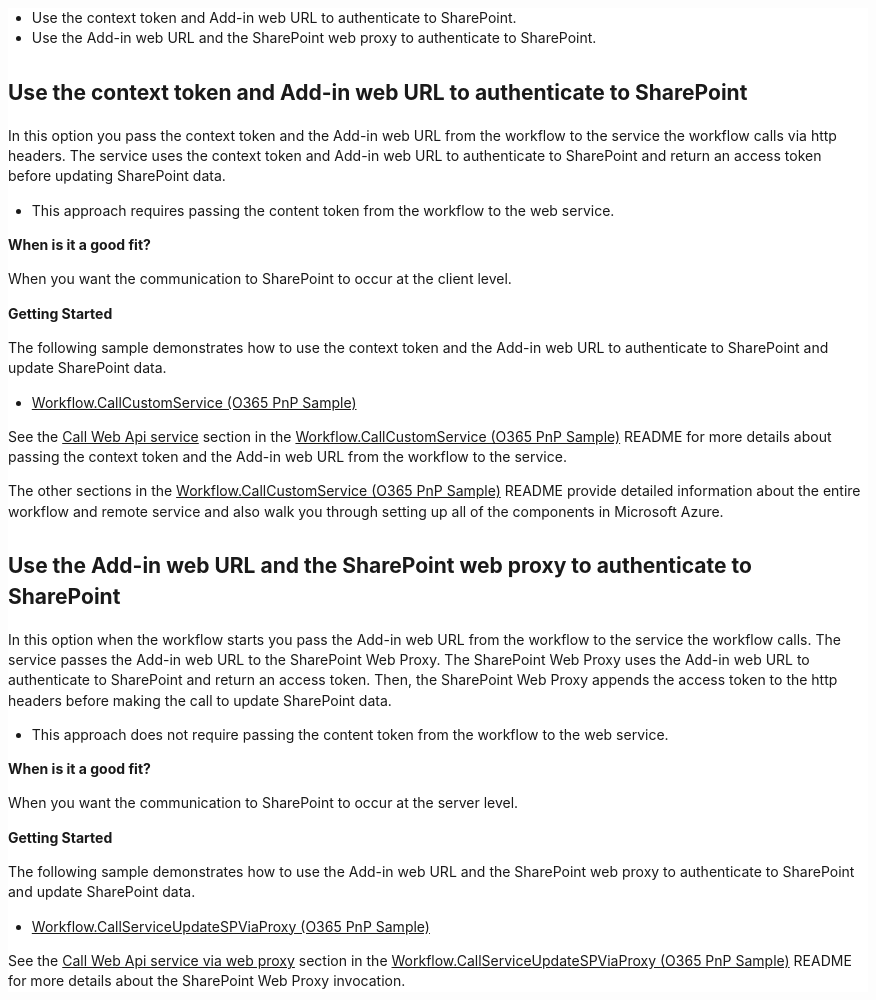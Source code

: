 - Use the context token and Add-in web URL to authenticate to SharePoint.
- Use the Add-in web URL and the SharePoint web proxy to authenticate to SharePoint.

Use the context token and Add-in web URL to authenticate to SharePoint
----------------------------------------------------------------------

In this option you pass the context token and the Add-in web URL from the workflow to the service the workflow calls via http headers.  The service uses the context token and Add-in web URL to authenticate to SharePoint and return an access token before updating SharePoint data. 

- This approach requires passing the content token from the workflow to the web service.

**When is it a good fit?**

When you want the communication to SharePoint to occur at the client level.

**Getting Started**

The following sample demonstrates how to use the context token and the Add-in web URL to authenticate to SharePoint and update SharePoint data.

- [Workflow.CallCustomService (O365 PnP Sample)](https://github.com/SharePoint/PnP/tree/master/Samples/Workflow.CallCustomService)

See the [Call Web Api service](https://github.com/SharePoint/PnP/tree/master/Samples/Workflow.CallCustomService#call-web-api-service) section in the [Workflow.CallCustomService (O365 PnP Sample)](https://github.com/SharePoint/PnP/tree/master/Samples/Workflow.CallCustomService) README for more details about passing the context token and the Add-in web URL from the workflow to the service.

The other sections in the [Workflow.CallCustomService (O365 PnP Sample)](https://github.com/SharePoint/PnP/tree/master/Samples/Workflow.CallCustomService) README provide detailed information about the entire workflow and remote service and also walk you through setting up all of the components in Microsoft Azure.

Use the Add-in web URL and the SharePoint web proxy to authenticate to SharePoint
---------------------------------------------------------------------------------

In this option when the workflow starts you pass the Add-in web URL from the workflow to the service the workflow calls.  The service passes the Add-in web URL to the SharePoint Web Proxy.  The SharePoint Web Proxy uses the Add-in web URL to authenticate to SharePoint and return an access token.  Then, the SharePoint Web Proxy appends the access token to the http headers before making the call to update SharePoint data.

- This approach does not require passing the content token from the workflow to the web service.

**When is it a good fit?**

When you want the communication to SharePoint to occur at the server level.

**Getting Started**

The following sample demonstrates how to use the Add-in web URL and the SharePoint web proxy to authenticate to SharePoint and update SharePoint data.

- [Workflow.CallServiceUpdateSPViaProxy (O365 PnP Sample)](https://github.com/SharePoint/PnP/tree/master/Samples/Workflow.CallServiceUpdateSPViaProxy)

See the [Call Web Api service via web proxy](https://github.com/SharePoint/PnP/tree/master/Samples/Workflow.CallServiceUpdateSPViaProxy#call-web-api-service-via-web-proxy) section in the [Workflow.CallServiceUpdateSPViaProxy (O365 PnP Sample)](https://github.com/SharePoint/PnP/tree/master/Samples/Workflow.CallServiceUpdateSPViaProxy) README for more details about the SharePoint Web Proxy invocation.
